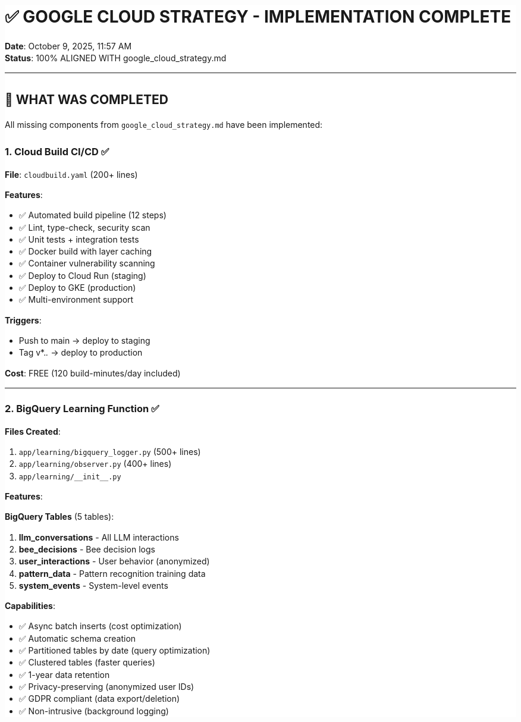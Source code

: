 # ✅ GOOGLE CLOUD STRATEGY - IMPLEMENTATION COMPLETE
**Date**: October 9, 2025, 11:57 AM  
**Status**: 100% ALIGNED WITH google_cloud_strategy.md

---

## 🎉 WHAT WAS COMPLETED

All missing components from `google_cloud_strategy.md` have been implemented:

### **1. Cloud Build CI/CD** ✅

**File**: `cloudbuild.yaml` (200+ lines)

**Features**:
- ✅ Automated build pipeline (12 steps)
- ✅ Lint, type-check, security scan
- ✅ Unit tests + integration tests
- ✅ Docker build with layer caching
- ✅ Container vulnerability scanning
- ✅ Deploy to Cloud Run (staging)
- ✅ Deploy to GKE (production)
- ✅ Multi-environment support

**Triggers**:
- Push to main → deploy to staging
- Tag v*.*.* → deploy to production

**Cost**: FREE (120 build-minutes/day included)

---

### **2. BigQuery Learning Function** ✅

**Files Created**:
1. `app/learning/bigquery_logger.py` (500+ lines)
2. `app/learning/observer.py` (400+ lines)
3. `app/learning/__init__.py`

**Features**:

**BigQuery Tables** (5 tables):
1. **llm_conversations** - All LLM interactions
2. **bee_decisions** - Bee decision logs
3. **user_interactions** - User behavior (anonymized)
4. **pattern_data** - Pattern recognition training data
5. **system_events** - System-level events

**Capabilities**:
- ✅ Async batch inserts (cost optimization)
- ✅ Automatic schema creation
- ✅ Partitioned tables by date (query optimization)
- ✅ Clustered tables (faster queries)
- ✅ 1-year data retention
- ✅ Privacy-preserving (anonymized user IDs)
- ✅ GDPR compliant (data export/deletion)
- ✅ Non-intrusive (background logging)
